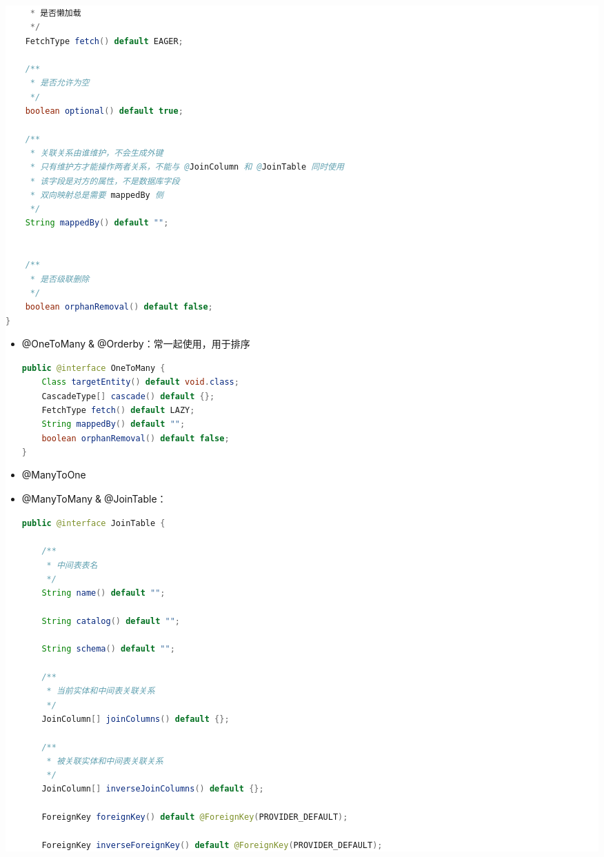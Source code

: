   ```java
       * 是否懒加载
       */
      FetchType fetch() default EAGER;

      /**
       * 是否允许为空
       */
      boolean optional() default true;

      /**
       * 关联关系由谁维护，不会生成外键
       * 只有维护方才能操作两者关系，不能与 @JoinColumn 和 @JoinTable 同时使用
       * 该字段是对方的属性，不是数据库字段
       * 双向映射总是需要 mappedBy 侧
       */
      String mappedBy() default "";


      /**
       * 是否级联删除
       */
      boolean orphanRemoval() default false;
  }
  ```
- @OneToMany & @Orderby：常一起使用，用于排序

  ```java
  public @interface OneToMany {
      Class targetEntity() default void.class;
      CascadeType[] cascade() default {};
      FetchType fetch() default LAZY;
      String mappedBy() default "";
      boolean orphanRemoval() default false;
  }
  ```
- @ManyToOne
- @ManyToMany & @JoinTable：

  ```java
  public @interface JoinTable {

      /**
       * 中间表表名
       */
      String name() default "";

      String catalog() default "";

      String schema() default "";

      /**
       * 当前实体和中间表关联关系
       */
      JoinColumn[] joinColumns() default {};

      /**
       * 被关联实体和中间表关联关系
       */
      JoinColumn[] inverseJoinColumns() default {};

      ForeignKey foreignKey() default @ForeignKey(PROVIDER_DEFAULT);

      ForeignKey inverseForeignKey() default @ForeignKey(PROVIDER_DEFAULT);

  ```